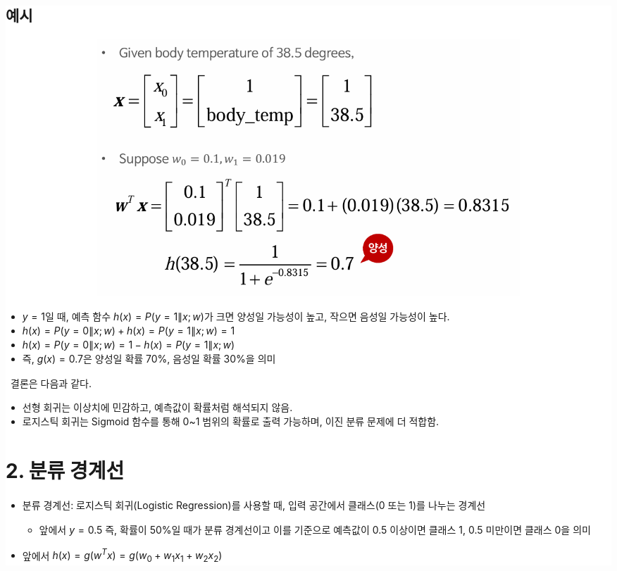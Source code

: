 예시
------

<p align="center"><img src="/assets/img/Machine Learning/4주차 로지스틱 회귀/1-4.png" width="600"></p>

* $y = 1$일 때, 예측 함수 $h(x) = P(y = 1 \| x; w)$가 크면 양성일 가능성이 높고, 작으면 음성일 가능성이 높다.
* $h(x) = P(y = 0 \| x; w) + h(x) = P(y = 1 \| x; w) = 1$
* $h(x) = P(y = 0 \| x; w) = 1 - h(x) = P(y = 1 \| x; w)$
* 즉, $g(x) = 0.7$은 양성일 확률 70%, 음성일 확률 30%을 의미

&ensp;결론은 다음과 같다.
* 선형 회귀는 이상치에 민감하고, 예측값이 확률처럼 해석되지 않음.
* 로지스틱 회귀는 Sigmoid 함수를 통해 0~1 범위의 확률로 출력 가능하며, 이진 분류 문제에 더 적합함.

2\. 분류 경계선
======

* 분류 경계선: 로지스틱 회귀(Logistic Regression)를 사용할 때, 입력 공간에서 클래스(0 또는 1)를 나누는 경계선
  - 앞에서 $y = 0.5$ 즉, 확률이 50%일 때가 분류 경계선이고 이를 기준으로 예측값이 0.5 이상이면 클래스 1, 0.5 미만이면 클래스 0을 의미

* 앞에서 $h(x) = g(w^T x) = g(w_0 + w_1x_1 + w_2x_2)$ 
